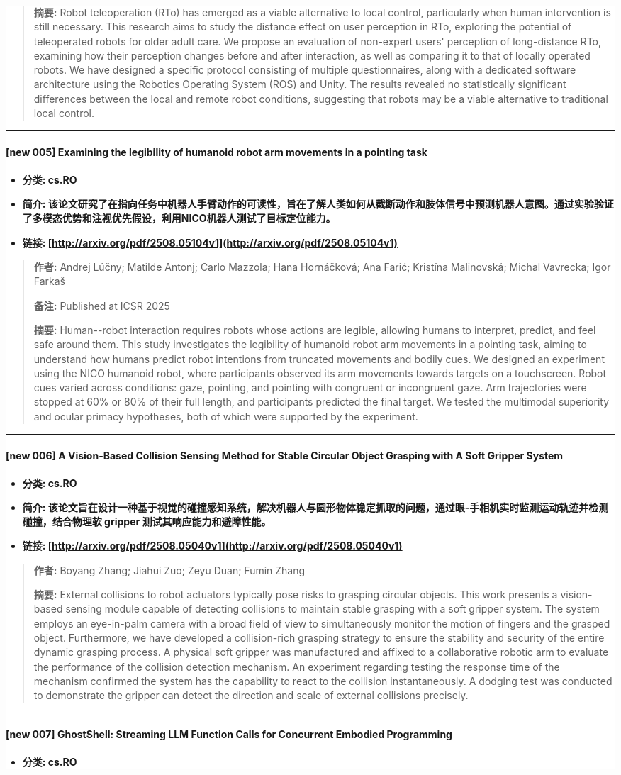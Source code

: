 > **摘要:** Robot teleoperation (RTo) has emerged as a viable alternative to local control, particularly when human intervention is still necessary. This research aims to study the distance effect on user perception in RTo, exploring the potential of teleoperated robots for older adult care. We propose an evaluation of non-expert users' perception of long-distance RTo, examining how their perception changes before and after interaction, as well as comparing it to that of locally operated robots. We have designed a specific protocol consisting of multiple questionnaires, along with a dedicated software architecture using the Robotics Operating System (ROS) and Unity. The results revealed no statistically significant differences between the local and remote robot conditions, suggesting that robots may be a viable alternative to traditional local control.
>
---
#### [new 005] Examining the legibility of humanoid robot arm movements in a pointing task
- **分类: cs.RO**

- **简介: 该论文研究了在指向任务中机器人手臂动作的可读性，旨在了解人类如何从截断动作和肢体信号中预测机器人意图。通过实验验证了多模态优势和注视优先假设，利用NICO机器人测试了目标定位能力。**

- **链接: [http://arxiv.org/pdf/2508.05104v1](http://arxiv.org/pdf/2508.05104v1)**

> **作者:** Andrej Lúčny; Matilde Antonj; Carlo Mazzola; Hana Hornáčková; Ana Farić; Kristína Malinovská; Michal Vavrecka; Igor Farkaš
>
> **备注:** Published at ICSR 2025
>
> **摘要:** Human--robot interaction requires robots whose actions are legible, allowing humans to interpret, predict, and feel safe around them. This study investigates the legibility of humanoid robot arm movements in a pointing task, aiming to understand how humans predict robot intentions from truncated movements and bodily cues. We designed an experiment using the NICO humanoid robot, where participants observed its arm movements towards targets on a touchscreen. Robot cues varied across conditions: gaze, pointing, and pointing with congruent or incongruent gaze. Arm trajectories were stopped at 60\% or 80\% of their full length, and participants predicted the final target. We tested the multimodal superiority and ocular primacy hypotheses, both of which were supported by the experiment.
>
---
#### [new 006] A Vision-Based Collision Sensing Method for Stable Circular Object Grasping with A Soft Gripper System
- **分类: cs.RO**

- **简介: 该论文旨在设计一种基于视觉的碰撞感知系统，解决机器人与圆形物体稳定抓取的问题，通过眼-手相机实时监测运动轨迹并检测碰撞，结合物理软 gripper 测试其响应能力和避障性能。**

- **链接: [http://arxiv.org/pdf/2508.05040v1](http://arxiv.org/pdf/2508.05040v1)**

> **作者:** Boyang Zhang; Jiahui Zuo; Zeyu Duan; Fumin Zhang
>
> **摘要:** External collisions to robot actuators typically pose risks to grasping circular objects. This work presents a vision-based sensing module capable of detecting collisions to maintain stable grasping with a soft gripper system. The system employs an eye-in-palm camera with a broad field of view to simultaneously monitor the motion of fingers and the grasped object. Furthermore, we have developed a collision-rich grasping strategy to ensure the stability and security of the entire dynamic grasping process. A physical soft gripper was manufactured and affixed to a collaborative robotic arm to evaluate the performance of the collision detection mechanism. An experiment regarding testing the response time of the mechanism confirmed the system has the capability to react to the collision instantaneously. A dodging test was conducted to demonstrate the gripper can detect the direction and scale of external collisions precisely.
>
---
#### [new 007] GhostShell: Streaming LLM Function Calls for Concurrent Embodied Programming
- **分类: cs.RO**
